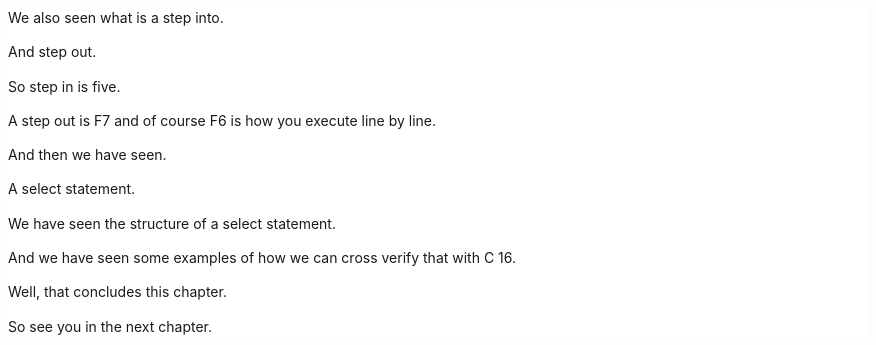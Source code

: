 We also seen what is a step into.

And step out.

So step in is five.

A step out is F7 and of course F6 is how you execute line by line.

And then we have seen.

A select statement.

We have seen the structure of a select statement.

And we have seen some examples of how we can cross verify that with C 16.

Well, that concludes this chapter.

So see you in the next chapter.